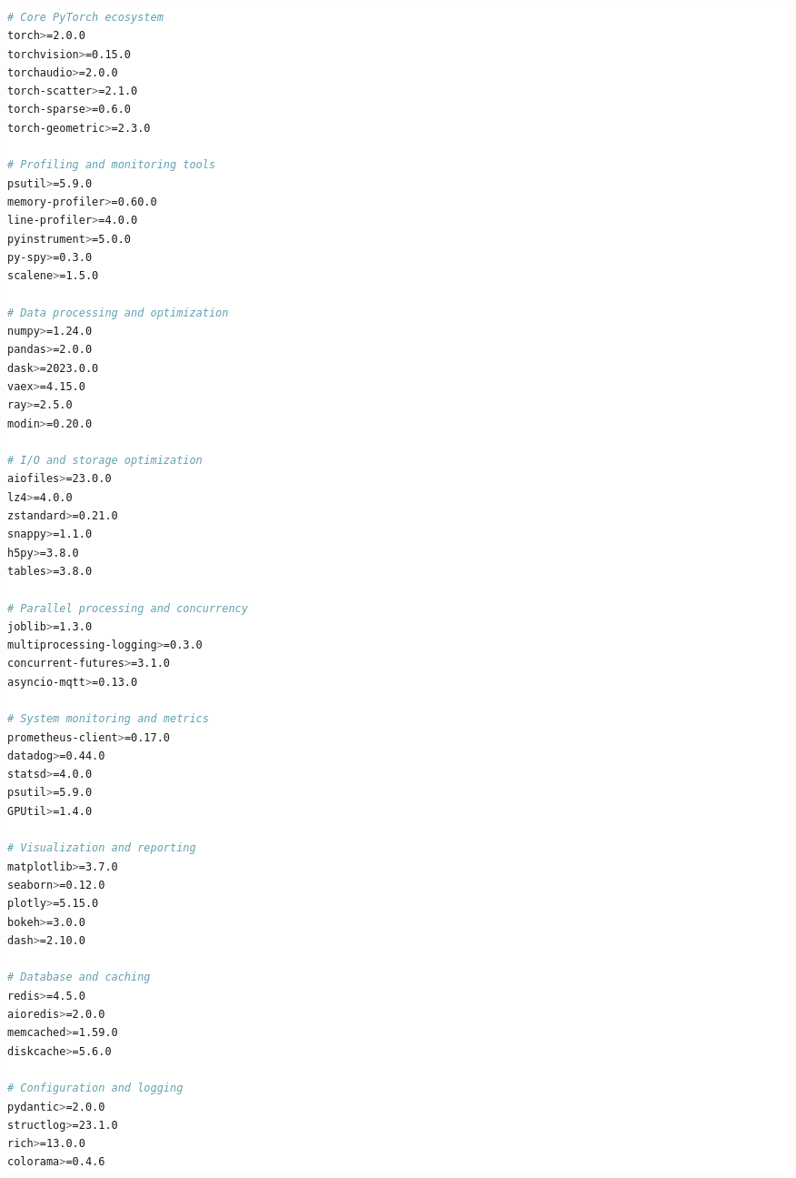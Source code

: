 ```bash
# Core PyTorch ecosystem
torch>=2.0.0
torchvision>=0.15.0
torchaudio>=2.0.0
torch-scatter>=2.1.0
torch-sparse>=0.6.0
torch-geometric>=2.3.0

# Profiling and monitoring tools
psutil>=5.9.0
memory-profiler>=0.60.0
line-profiler>=4.0.0
pyinstrument>=5.0.0
py-spy>=0.3.0
scalene>=1.5.0

# Data processing and optimization
numpy>=1.24.0
pandas>=2.0.0
dask>=2023.0.0
vaex>=4.15.0
ray>=2.5.0
modin>=0.20.0

# I/O and storage optimization
aiofiles>=23.0.0
lz4>=4.0.0
zstandard>=0.21.0
snappy>=1.1.0
h5py>=3.8.0
tables>=3.8.0

# Parallel processing and concurrency
joblib>=1.3.0
multiprocessing-logging>=0.3.0
concurrent-futures>=3.1.0
asyncio-mqtt>=0.13.0

# System monitoring and metrics
prometheus-client>=0.17.0
datadog>=0.44.0
statsd>=4.0.0
psutil>=5.9.0
GPUtil>=1.4.0

# Visualization and reporting
matplotlib>=3.7.0
seaborn>=0.12.0
plotly>=5.15.0
bokeh>=3.0.0
dash>=2.10.0

# Database and caching
redis>=4.5.0
aioredis>=2.0.0
memcached>=1.59.0
diskcache>=5.6.0

# Configuration and logging
pydantic>=2.0.0
structlog>=23.1.0
rich>=13.0.0
colorama>=0.4.6
```